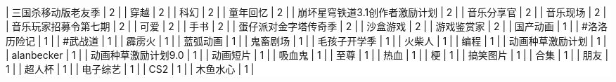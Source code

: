 | 三国杀移动版老友季 | 2 |
| 穿越 | 2 |
| 科幻 | 2 |
| 童年回忆 | 2 |
| 崩坏星穹铁道3.1创作者激励计划 | 2 |
| 音乐分享官 | 2 |
| 音乐现场 | 2 |
| 音乐玩家招募令第七期 | 2 |
| 可爱 | 2 |
| 手书 | 2 |
| 蛋仔派对金字塔传奇季 | 2 |
| 沙盒游戏 | 2 |
| 游戏鉴赏家 | 2 |
| 国产动画 | 1 |
| #洛洛历险记 | 1 |
| #武战道 | 1 |
| 霹雳火 | 1 |
| 蓝弧动画 | 1 |
| 鬼畜剧场 | 1 |
| 毛孩子开学季 | 1 |
| 火柴人 | 1 |
| 编程 | 1 |
| 动画种草激励计划 | 1 |
| alanbecker | 1 |
| 动画种草激励计划9.0 | 1 |
| 动画短片 | 1 |
| 吸血鬼 | 1 |
| 至尊 | 1 |
| 热血 | 1 |
| 梗 | 1 |
| 搞笑图片 | 1 |
| 合集 | 1 |
| 朋友 | 1 |
| 超人杯 | 1 |
| 电子综艺 | 1 |
| CS2 | 1 |
| 木鱼水心 | 1 |